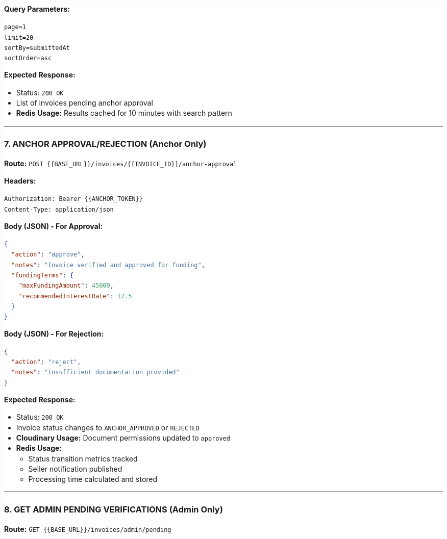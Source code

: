 **Query Parameters:**
```
page=1
limit=20
sortBy=submittedAt
sortOrder=asc
```

**Expected Response:**
- Status: `200 OK`
- List of invoices pending anchor approval
- **Redis Usage:** Results cached for 10 minutes with search pattern

---

### 7. **ANCHOR APPROVAL/REJECTION** (Anchor Only)
**Route:** `POST {{BASE_URL}}/invoices/{{INVOICE_ID}}/anchor-approval`

**Headers:**
```
Authorization: Bearer {{ANCHOR_TOKEN}}
Content-Type: application/json
```

**Body (JSON) - For Approval:**
```json
{
  "action": "approve",
  "notes": "Invoice verified and approved for funding",
  "fundingTerms": {
    "maxFundingAmount": 45000,
    "recommendedInterestRate": 12.5
  }
}
```

**Body (JSON) - For Rejection:**
```json
{
  "action": "reject",
  "notes": "Insufficient documentation provided"
}
```

**Expected Response:**
- Status: `200 OK`
- Invoice status changes to `ANCHOR_APPROVED` or `REJECTED`
- **Cloudinary Usage:** Document permissions updated to `approved`
- **Redis Usage:** 
  - Status transition metrics tracked
  - Seller notification published
  - Processing time calculated and stored

---

### 8. **GET ADMIN PENDING VERIFICATIONS** (Admin Only)
**Route:** `GET {{BASE_URL}}/invoices/admin/pending`
